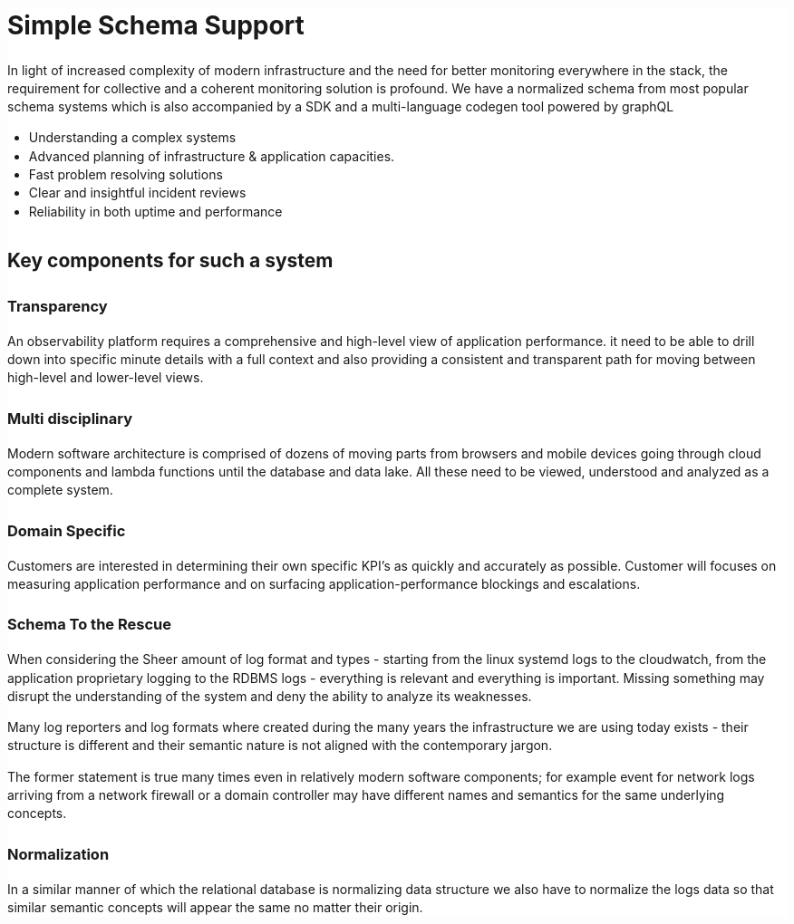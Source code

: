 # Simple Schema Support
In light of increased complexity of modern infrastructure and the need for better monitoring everywhere in the stack, the requirement for collective and a coherent monitoring solution is profound. We have a normalized schema from most popular schema systems which is also accompanied by a SDK and a multi-language codegen tool powered by graphQL

* Understanding a complex systems
* Advanced planning of infrastructure & application capacities.
* Fast problem resolving solutions
* Clear and insightful incident reviews
* Reliability in both uptime and performance

## Key components for such a system

### Transparency

An observability platform requires a comprehensive and high-level view of application performance. it need to be able to drill down into specific minute details with a full context and also providing a consistent and transparent path for moving between high-level and lower-level views.

### Multi disciplinary

Modern software architecture is comprised of dozens of moving parts from browsers and mobile devices going through  cloud components and lambda functions until the database and data lake. All these need to be viewed, understood and analyzed as a complete system.

### Domain Specific

Customers are interested in determining their own specific KPI’s as quickly and accurately as possible.
Customer will focuses on measuring application performance and on surfacing application-performance blockings and escalations.

### Schema To the Rescue

When considering the Sheer amount of log format and types - starting from the linux systemd logs to the cloudwatch, from the application proprietary logging to the RDBMS logs - everything is relevant and everything is important.
Missing something may disrupt the understanding of the system and deny the ability to analyze its weaknesses.

Many log reporters and log formats where created during the many years the infrastructure we are using today exists - their structure is different and their semantic nature is not aligned with the contemporary jargon.

The former statement is true many times even in relatively modern software components; for example event for network logs arriving from a network firewall or a domain controller may have different names and semantics for the same underlying concepts.

### Normalization
In a similar manner of which the relational database is normalizing data structure we also have to normalize the logs data  so that similar semantic concepts will appear the same no matter their origin.
